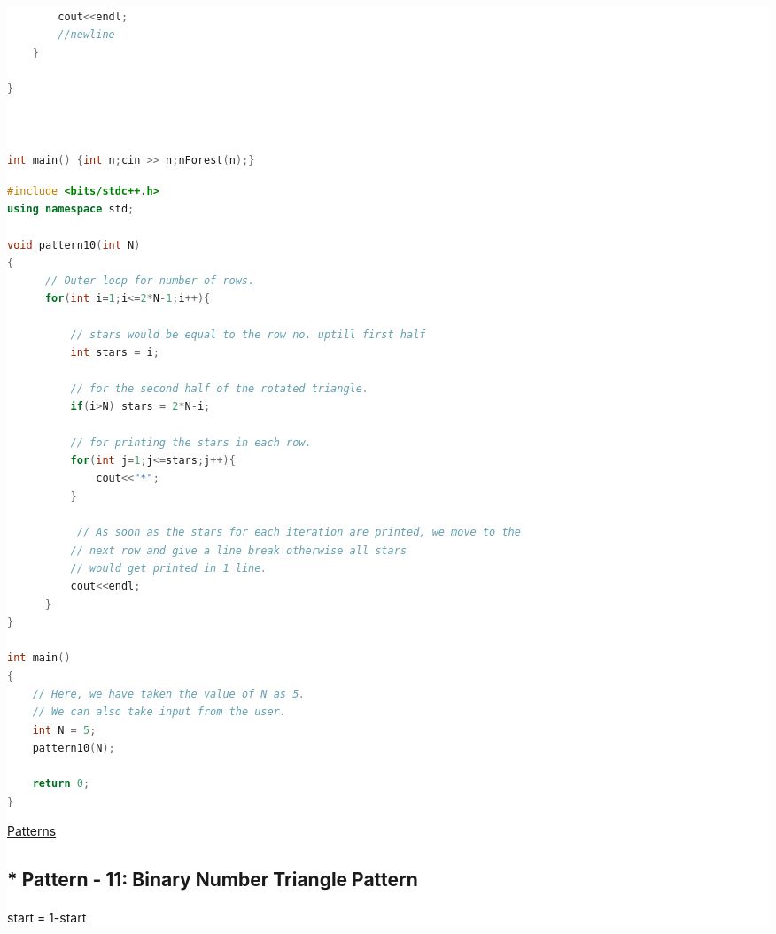 ```cpp
        cout<<endl;
        //newline
    }

}



int main() {int n;cin >> n;nForest(n);}
```
```cpp
#include <bits/stdc++.h>
using namespace std;

void pattern10(int N)
{
      // Outer loop for number of rows.
      for(int i=1;i<=2*N-1;i++){
          
          // stars would be equal to the row no. uptill first half 
          int stars = i;
          
          // for the second half of the rotated triangle.
          if(i>N) stars = 2*N-i;
          
          // for printing the stars in each row.
          for(int j=1;j<=stars;j++){
              cout<<"*";
          }
          
           // As soon as the stars for each iteration are printed, we move to the
          // next row and give a line break otherwise all stars
          // would get printed in 1 line.
          cout<<endl;
      }
}

int main()
{   
    // Here, we have taken the value of N as 5.
    // We can also take input from the user.
    int N = 5;
    pattern10(N);

    return 0;
}

```
[Patterns](#patterns)

## * Pattern - 11: Binary Number Triangle Pattern
start = 1-start
